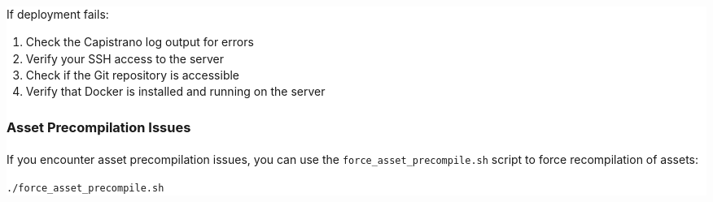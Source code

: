 If deployment fails:

1. Check the Capistrano log output for errors
2. Verify your SSH access to the server
3. Check if the Git repository is accessible
4. Verify that Docker is installed and running on the server

### Asset Precompilation Issues

If you encounter asset precompilation issues, you can use the `force_asset_precompile.sh` script to force recompilation of assets:

```bash
./force_asset_precompile.sh
